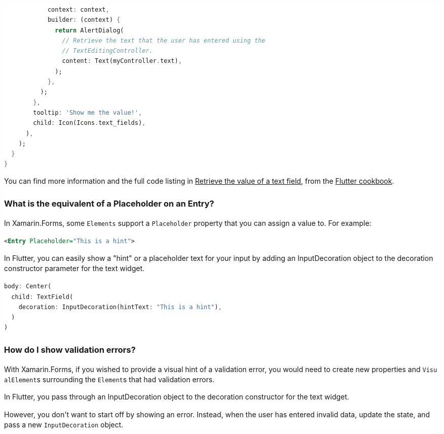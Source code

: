 ```dart
            context: context,
            builder: (context) {
              return AlertDialog(
                // Retrieve the text that the user has entered using the
                // TextEditingController.
                content: Text(myController.text),
              );
            },
          );
        },
        tooltip: 'Show me the value!',
        child: Icon(Icons.text_fields),
      ),
    );
  }
}
```

You can find more information and the full code listing in
[Retrieve the value of a text field][],
from the [Flutter cookbook][].

### What is the equivalent of a Placeholder on an Entry?

In Xamarin.Forms, some `Elements` support a `Placeholder` property
that you can assign a value to. For example:

```xml
<Entry Placeholder="This is a hint">
```

In Flutter, you can easily show a "hint" or a placeholder text
for your input by adding an InputDecoration object to the
decoration constructor parameter for the text widget.


```dart
body: Center(
  child: TextField(
    decoration: InputDecoration(hintText: "This is a hint"),
  )
)
```

### How do I show validation errors?

With Xamarin.Forms, if you wished to provide a visual hint of a
validation error, you would need to create new properties and
`VisualElement`s surrounding the `Element`s that had validation errors.

In Flutter, you pass through an InputDecoration object to the
decoration constructor for the text widget.

However, you don't want to start off by showing an error.
Instead, when the user has entered invalid data,
update the state, and pass a new `InputDecoration` object.


[StackOverflow]: {{site.so}}/questions/46241071/create-signature-area-for-mobile-app-in-dart-flutter
[`AppLifecycleStatus` documentation]: {{site.api}}/flutter/dart-ui/AppLifecycleState-class.html
[Adding assets and images]: /docs/development/ui/assets-and-images
[Animation & Motion widgets]: /docs/development/ui/widgets/animation
[Animations overview]: /docs/development/ui/animations
[Animations tutorial]: /docs/development/ui/animations/tutorial
[Apple's iOS design language]: https://developer.apple.com/design/resources/
[arb]: {{site.github}}/google/app-resource-bundle
[Async UI]: #async-ui
[`cloud_firestore`]: {{site.pub}}/packages/cloud_firestore
[composing]: /docs/resources/architectural-overview#composition
[Cupertino widgets]: /docs/development/ui/widgets/cupertino
[CupertinoApp]: {{site.api}}/flutter/cupertino/CupertinoApp-class.html
[`devicePixelRatio`]: {{site.api}}/flutter/dart-ui/Window/devicePixelRatio.html
[developing packages and plugins]: /docs/development/packages-and-plugins/developing-packages
[DevTools]: /docs/development/tools/devtools/overview
[existing plugin]: {{site.pub}}/flutter
[`firebase_admob`]: {{site.pub}}/packages/firebase_admob
[`firebase_analytics`]: {{site.pub}}/packages/firebase_analytics
[`firebase_auth`]: {{site.pub}}/packages/firebase_auth
[`firebase_database`]: {{site.pub}}/packages/firebase_database
[`firebase_messaging`]: {{site.pub}}/packages/firebase_messaging
[`firebase_storage`]: {{site.pub}}/packages/firebase_storage
[Firebase_Messaging]: {{site.pub}}/packages/firebase_messaging
[first party plugins]: {{site.pub}}/flutter/packages?q=firebase
[Flutter cookbook]: /docs/cookbook
[`flutter_facebook_login`]: {{site.pub}}/packages/flutter_facebook_login
[`flutter_firebase_ui`]: {{site.pub}}/packages/flutter_firebase_ui
[`geolocator`]: {{site.pub}}/packages/geolocator
[`http` package]: {{site.pub}}/packages/http
[`image_picker`]: {{site.pub}}/packages/image_picker
[internationalization guide]: /docs/development/accessibility-and-localization/internationalization
[`intl`]: {{site.pub}}/packages/intl
[`intl_translation`]: {{site.pub}}/packages/intl_translation
[Introduction to declarative UI]: /docs/get-started/flutter-for/declarative
[`Localizations`]: {{site.api}}/flutter/widgets/Localizations-class.html
[Material Components]: /docs/development/ui/widgets/material
[Material Design]: {{site.material}}/design
[Material Design guidelines]: {{site.material}}/design
[MaterialApp]: {{site.api}}/flutter/material/MaterialApp-class.html
[`Opacity` widget]: {{site.api}}/flutter/widgets/Opacity-class.html
[optimized for all platforms]: {{site.material}}/design/platform-guidance/cross-platform-adaptation.html#cross-platform-guidelines
[platform channels]: /docs/development/platform-integration/platform-channels
[plugins]: /docs/development/packages-and-plugins/using-packages
[pub.dev]: {{site.pub}}
[publish it on pub.dev]: /docs/development/packages-and-plugins/developing-packages#publish
[Retrieve the value of a text field]: /docs/cookbook/forms/retrieve-input
[`shared_preferences`]: {{site.pub}}/packages/shared_preferences
[`sqflite`]: {{site.pub}}/packages/sqflite
[`TextEditingController`]: {{site.api}}/flutter/widgets/TextEditingController-class.html
[`url_launcher`]: {{site.pub}}/packages/url_launcher
[widget]: /docs/resources/architectural-overview#widgets
[widget catalog]: /docs/development/ui/widgets/layout
[WidgetsApp]: {{site.api}}/flutter/widgets/WidgetsApp-class.html
[`Window.locale`]: {{site.api}}/flutter/dart-ui/Window/locale.html
[Write your first Flutter app, part 1]: {{site.codelabs}}/codelabs/first-flutter-app-pt1
[Write your first Flutter app, part 2]: {{site.codelabs}}/codelabs/first-flutter-app-pt2
[write your own]: /docs/development/packages-and-plugins/developing-packages